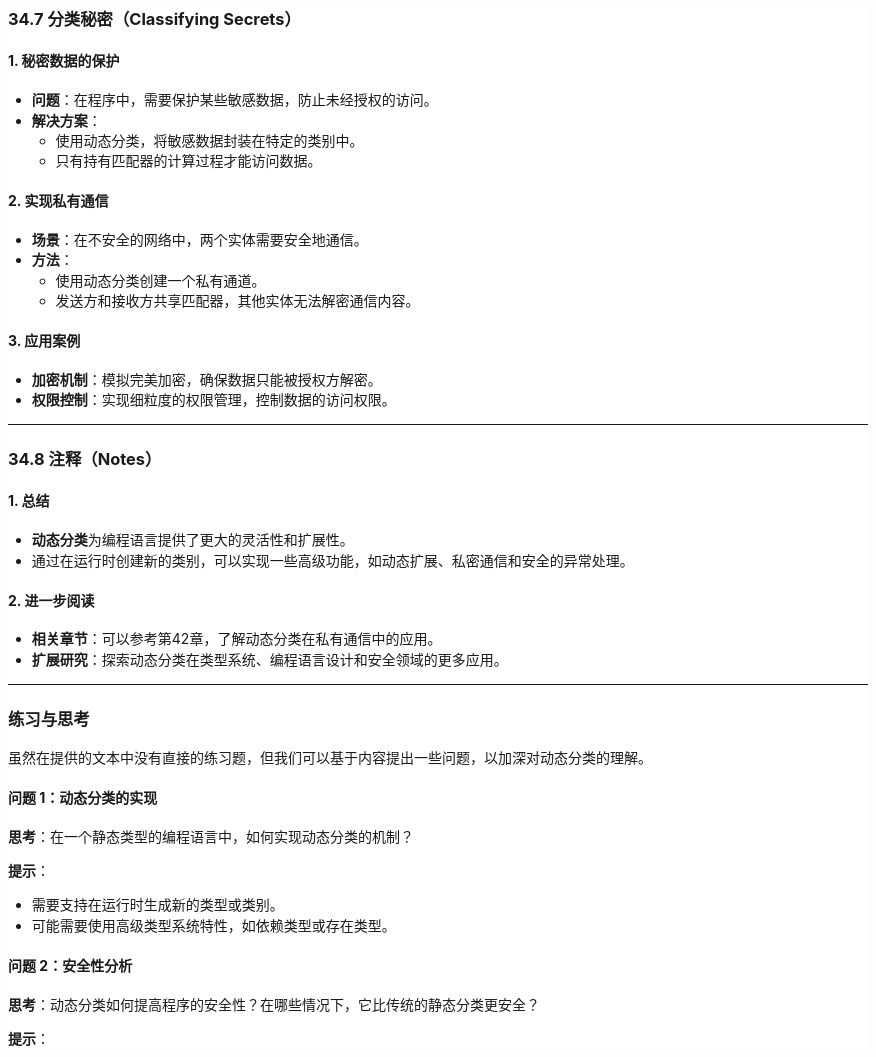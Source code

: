 ### 34.7 分类秘密（Classifying Secrets）

#### 1. 秘密数据的保护

- **问题**：在程序中，需要保护某些敏感数据，防止未经授权的访问。
- **解决方案**：
  - 使用动态分类，将敏感数据封装在特定的类别中。
  - 只有持有匹配器的计算过程才能访问数据。

#### 2. 实现私有通信

- **场景**：在不安全的网络中，两个实体需要安全地通信。
- **方法**：
  - 使用动态分类创建一个私有通道。
  - 发送方和接收方共享匹配器，其他实体无法解密通信内容。

#### 3. 应用案例

- **加密机制**：模拟完美加密，确保数据只能被授权方解密。
- **权限控制**：实现细粒度的权限管理，控制数据的访问权限。

---

### 34.8 注释（Notes）

#### 1. 总结

- **动态分类**为编程语言提供了更大的灵活性和扩展性。
- 通过在运行时创建新的类别，可以实现一些高级功能，如动态扩展、私密通信和安全的异常处理。

#### 2. 进一步阅读

- **相关章节**：可以参考第42章，了解动态分类在私有通信中的应用。
- **扩展研究**：探索动态分类在类型系统、编程语言设计和安全领域的更多应用。

---

### 练习与思考

虽然在提供的文本中没有直接的练习题，但我们可以基于内容提出一些问题，以加深对动态分类的理解。

#### 问题 1：动态分类的实现

**思考**：在一个静态类型的编程语言中，如何实现动态分类的机制？

**提示**：

- 需要支持在运行时生成新的类型或类别。
- 可能需要使用高级类型系统特性，如依赖类型或存在类型。

#### 问题 2：安全性分析

**思考**：动态分类如何提高程序的安全性？在哪些情况下，它比传统的静态分类更安全？

**提示**：

